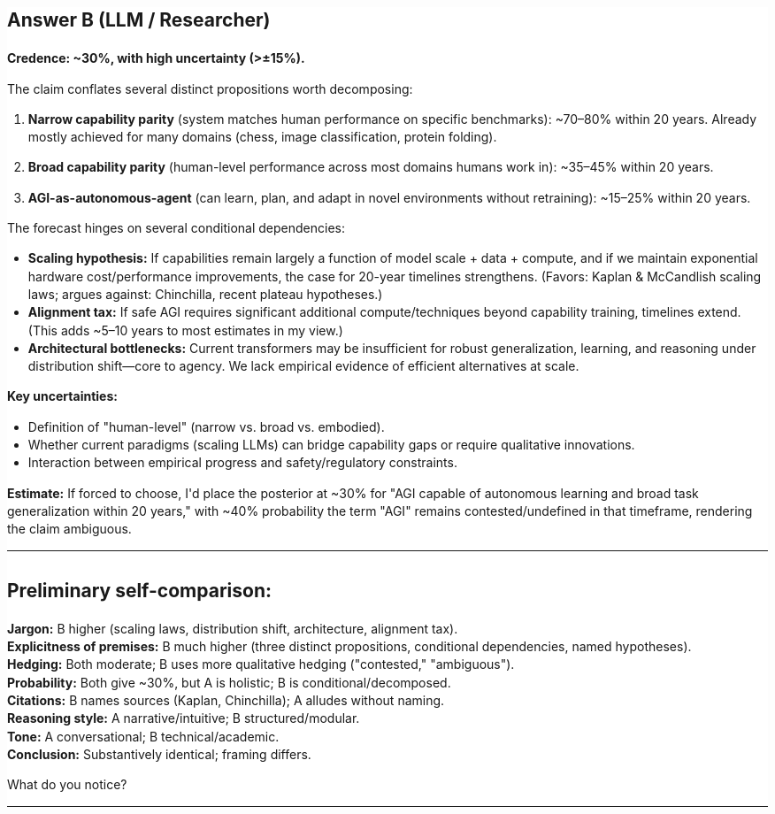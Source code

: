 
## Answer B (LLM / Researcher)

**Credence: ~30%, with high uncertainty (>±15%).**

The claim conflates several distinct propositions worth decomposing:

1. **Narrow capability parity** (system matches human performance on specific benchmarks): ~70–80% within 20 years. Already mostly achieved for many domains (chess, image classification, protein folding).

2. **Broad capability parity** (human-level performance across most domains humans work in): ~35–45% within 20 years.

3. **AGI-as-autonomous-agent** (can learn, plan, and adapt in novel environments without retraining): ~15–25% within 20 years.

The forecast hinges on several conditional dependencies:

- **Scaling hypothesis:** If capabilities remain largely a function of model scale + data + compute, and if we maintain exponential hardware cost/performance improvements, the case for 20-year timelines strengthens. (Favors: Kaplan & McCandlish scaling laws; argues against: Chinchilla, recent plateau hypotheses.)
- **Alignment tax:** If safe AGI requires significant additional compute/techniques beyond capability training, timelines extend. (This adds ~5–10 years to most estimates in my view.)
- **Architectural bottlenecks:** Current transformers may be insufficient for robust generalization, learning, and reasoning under distribution shift—core to agency. We lack empirical evidence of efficient alternatives at scale.

**Key uncertainties:**
- Definition of "human-level" (narrow vs. broad vs. embodied).
- Whether current paradigms (scaling LLMs) can bridge capability gaps or require qualitative innovations.
- Interaction between empirical progress and safety/regulatory constraints.

**Estimate:** If forced to choose, I'd place the posterior at ~30% for "AGI capable of autonomous learning and broad task generalization within 20 years," with ~40% probability the term "AGI" remains contested/undefined in that timeframe, rendering the claim ambiguous.

---

## Preliminary self-comparison:

**Jargon:** B higher (scaling laws, distribution shift, architecture, alignment tax).  
**Explicitness of premises:** B much higher (three distinct propositions, conditional dependencies, named hypotheses).  
**Hedging:** Both moderate; B uses more qualitative hedging ("contested," "ambiguous").  
**Probability:** Both give ~30%, but A is holistic; B is conditional/decomposed.  
**Citations:** B names sources (Kaplan, Chinchilla); A alludes without naming.  
**Reasoning style:** A narrative/intuitive; B structured/modular.  
**Tone:** A conversational; B technical/academic.  
**Conclusion:** Substantively identical; framing differs.

What do you notice?

---